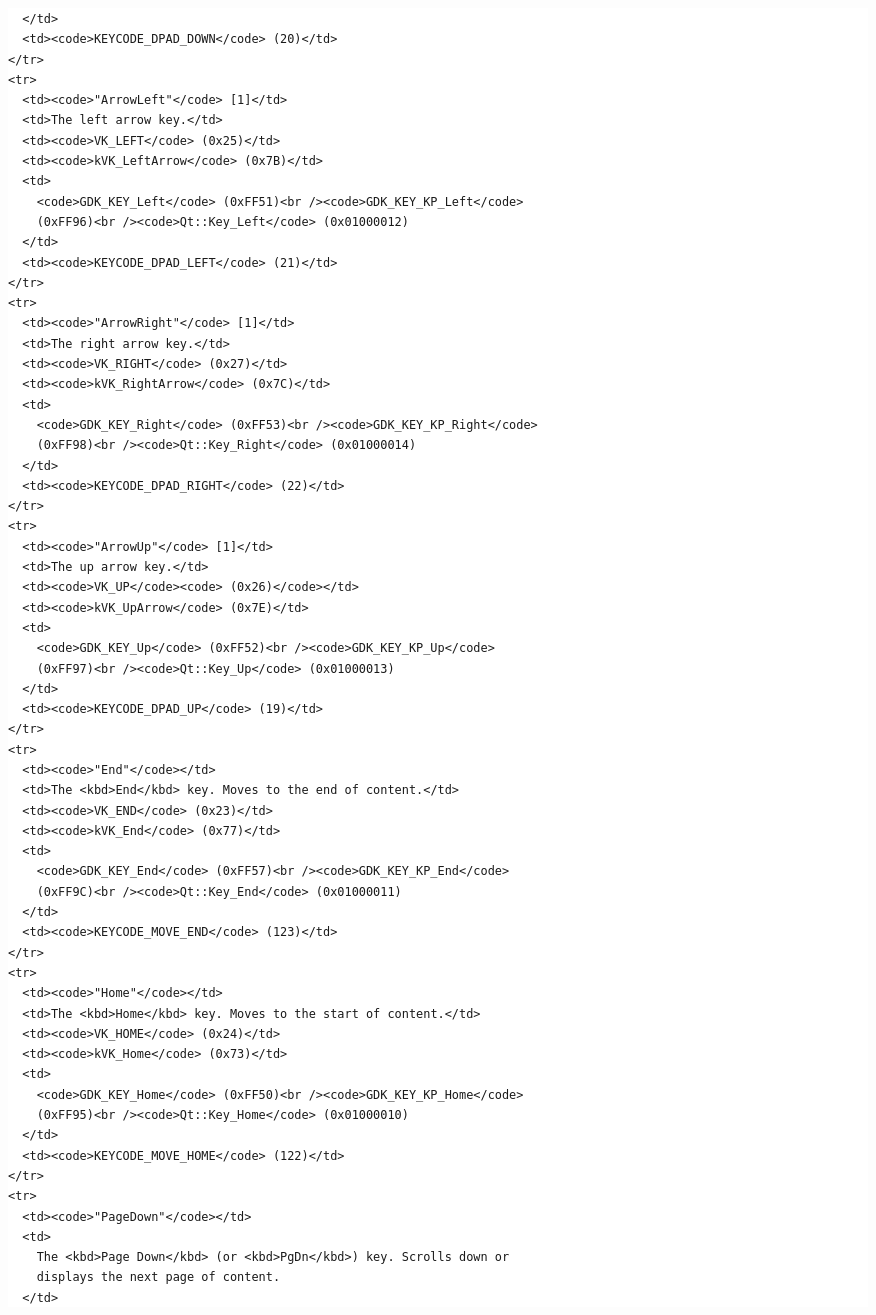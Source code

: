       </td>
      <td><code>KEYCODE_DPAD_DOWN</code> (20)</td>
    </tr>
    <tr>
      <td><code>"ArrowLeft"</code> [1]</td>
      <td>The left arrow key.</td>
      <td><code>VK_LEFT</code> (0x25)</td>
      <td><code>kVK_LeftArrow</code> (0x7B)</td>
      <td>
        <code>GDK_KEY_Left</code> (0xFF51)<br /><code>GDK_KEY_KP_Left</code>
        (0xFF96)<br /><code>Qt::Key_Left</code> (0x01000012)
      </td>
      <td><code>KEYCODE_DPAD_LEFT</code> (21)</td>
    </tr>
    <tr>
      <td><code>"ArrowRight"</code> [1]</td>
      <td>The right arrow key.</td>
      <td><code>VK_RIGHT</code> (0x27)</td>
      <td><code>kVK_RightArrow</code> (0x7C)</td>
      <td>
        <code>GDK_KEY_Right</code> (0xFF53)<br /><code>GDK_KEY_KP_Right</code>
        (0xFF98)<br /><code>Qt::Key_Right</code> (0x01000014)
      </td>
      <td><code>KEYCODE_DPAD_RIGHT</code> (22)</td>
    </tr>
    <tr>
      <td><code>"ArrowUp"</code> [1]</td>
      <td>The up arrow key.</td>
      <td><code>VK_UP</code><code> (0x26)</code></td>
      <td><code>kVK_UpArrow</code> (0x7E)</td>
      <td>
        <code>GDK_KEY_Up</code> (0xFF52)<br /><code>GDK_KEY_KP_Up</code>
        (0xFF97)<br /><code>Qt::Key_Up</code> (0x01000013)
      </td>
      <td><code>KEYCODE_DPAD_UP</code> (19)</td>
    </tr>
    <tr>
      <td><code>"End"</code></td>
      <td>The <kbd>End</kbd> key. Moves to the end of content.</td>
      <td><code>VK_END</code> (0x23)</td>
      <td><code>kVK_End</code> (0x77)</td>
      <td>
        <code>GDK_KEY_End</code> (0xFF57)<br /><code>GDK_KEY_KP_End</code>
        (0xFF9C)<br /><code>Qt::Key_End</code> (0x01000011)
      </td>
      <td><code>KEYCODE_MOVE_END</code> (123)</td>
    </tr>
    <tr>
      <td><code>"Home"</code></td>
      <td>The <kbd>Home</kbd> key. Moves to the start of content.</td>
      <td><code>VK_HOME</code> (0x24)</td>
      <td><code>kVK_Home</code> (0x73)</td>
      <td>
        <code>GDK_KEY_Home</code> (0xFF50)<br /><code>GDK_KEY_KP_Home</code>
        (0xFF95)<br /><code>Qt::Key_Home</code> (0x01000010)
      </td>
      <td><code>KEYCODE_MOVE_HOME</code> (122)</td>
    </tr>
    <tr>
      <td><code>"PageDown"</code></td>
      <td>
        The <kbd>Page Down</kbd> (or <kbd>PgDn</kbd>) key. Scrolls down or
        displays the next page of content.
      </td>